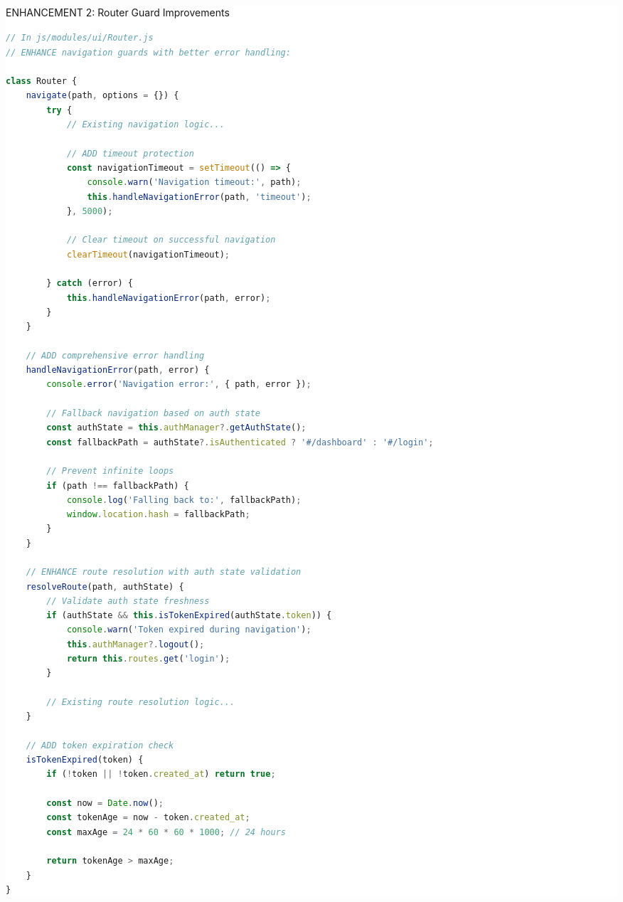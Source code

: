 ENHANCEMENT 2: Router Guard Improvements
```javascript
// In js/modules/ui/Router.js
// ENHANCE navigation guards with better error handling:

class Router {
    navigate(path, options = {}) {
        try {
            // Existing navigation logic...
            
            // ADD timeout protection
            const navigationTimeout = setTimeout(() => {
                console.warn('Navigation timeout:', path);
                this.handleNavigationError(path, 'timeout');
            }, 5000);

            // Clear timeout on successful navigation
            clearTimeout(navigationTimeout);
            
        } catch (error) {
            this.handleNavigationError(path, error);
        }
    }

    // ADD comprehensive error handling
    handleNavigationError(path, error) {
        console.error('Navigation error:', { path, error });
        
        // Fallback navigation based on auth state
        const authState = this.authManager?.getAuthState();
        const fallbackPath = authState?.isAuthenticated ? '#/dashboard' : '#/login';
        
        // Prevent infinite loops
        if (path !== fallbackPath) {
            console.log('Falling back to:', fallbackPath);
            window.location.hash = fallbackPath;
        }
    }

    // ENHANCE route resolution with auth state validation
    resolveRoute(path, authState) {
        // Validate auth state freshness
        if (authState && this.isTokenExpired(authState.token)) {
            console.warn('Token expired during navigation');
            this.authManager?.logout();
            return this.routes.get('login');
        }

        // Existing route resolution logic...
    }

    // ADD token expiration check
    isTokenExpired(token) {
        if (!token || !token.created_at) return true;
        
        const now = Date.now();
        const tokenAge = now - token.created_at;
        const maxAge = 24 * 60 * 60 * 1000; // 24 hours
        
        return tokenAge > maxAge;
    }
}
```
